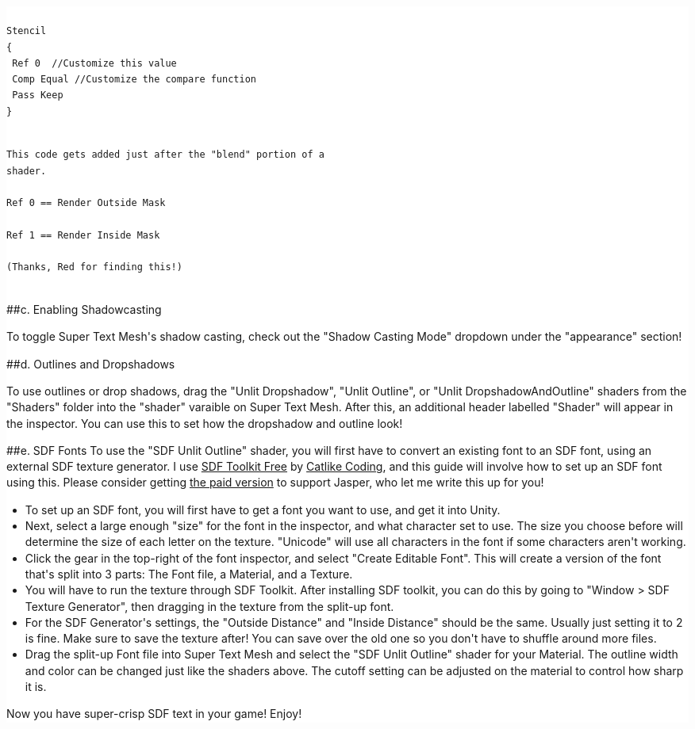 <code>
Stencil
{  
&nbsp;Ref 0  //Customize this value  
&nbsp;Comp Equal //Customize the compare function  
&nbsp;Pass Keep  
}  
  
This code gets added just after the "blend" portion of a shader.  
Ref 0 == Render Outside Mask  
Ref 1 == Render Inside Mask  
(Thanks, Red for finding this!)  
</code>

<a name="Enabling Shadowcasting"></a>
##c. Enabling Shadowcasting

To toggle Super Text Mesh's shadow casting, check out the "Shadow Casting Mode" dropdown under the "appearance" section!

<a name="Outlines and Dropshadows"></a>
##d. Outlines and Dropshadows

To use outlines or drop shadows, drag the "Unlit Dropshadow", "Unlit Outline", or "Unlit DropshadowAndOutline" shaders from the "Shaders" folder into the "shader" varaible on Super Text Mesh. After this, an additional header labelled "Shader" will appear in the inspector. You can use this to set how the dropshadow and outline look!

<a name="SDF Fonts"></a>
##e. SDF Fonts
To use the "SDF Unlit Outline" shader, you will first have to convert an existing font to an SDF font, using an external SDF texture generator. I use [SDF Toolkit Free](https://www.assetstore.unity3d.com/#!/content/50191?aid=1100lIKj) by [Catlike Coding](http://catlikecoding.com/), and this guide will involve how to set up an SDF font using this. Please consider getting [the paid version](https://www.assetstore.unity3d.com/#!/content/34821?aid=1100lIKj) to support Jasper, who let me write this up for you!

* To set up an SDF font, you will first have to get a font you want to use, and get it into Unity.
* Next, select a large enough "size" for the font in the inspector, and what character set to use. The size you choose before will determine the size of each letter on the texture. "Unicode" will use all characters in the font if some characters aren't working.
* Click the gear in the top-right of the font inspector, and select "Create Editable Font". This will create a version of the font that's split into 3 parts: The Font file, a Material, and a Texture. 
* You will have to run the texture through SDF Toolkit. After installing SDF toolkit, you can do this by going to "Window > SDF Texture Generator", then dragging in the texture from the split-up font.
* For the SDF Generator's settings, the "Outside Distance" and "Inside Distance" should be the same. Usually just setting it to 2 is fine. Make sure to save the texture after! You can save over the old one so you don't have to shuffle around more files.
* Drag the split-up Font file into Super Text Mesh and select the "SDF Unlit Outline" shader for your Material. The outline width and color can be changed just like the shaders above. The cutoff setting can be adjusted on the material to control how sharp it is.

Now you have super-crisp SDF text in your game! Enjoy!
